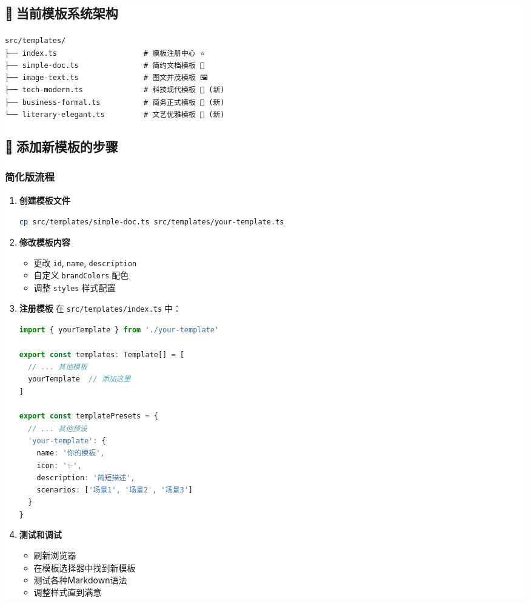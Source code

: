 ## 📐 当前模板系统架构

```
src/templates/
├── index.ts                    # 模板注册中心 ⭐
├── simple-doc.ts               # 简约文档模板 📝
├── image-text.ts               # 图文并茂模板 🖼️
├── tech-modern.ts              # 科技现代模板 🚀 (新)
├── business-formal.ts          # 商务正式模板 💼 (新)
└── literary-elegant.ts         # 文艺优雅模板 🎨 (新)
```

## 🚀 添加新模板的步骤

### 简化版流程

1. **创建模板文件** 
   ```bash
   cp src/templates/simple-doc.ts src/templates/your-template.ts
   ```

2. **修改模板内容**
   - 更改 `id`, `name`, `description`
   - 自定义 `brandColors` 配色
   - 调整 `styles` 样式配置

3. **注册模板**
   在 `src/templates/index.ts` 中：
   ```typescript
   import { yourTemplate } from './your-template'
   
   export const templates: Template[] = [
     // ... 其他模板
     yourTemplate  // 添加这里
   ]
   
   export const templatePresets = {
     // ... 其他预设
     'your-template': {
       name: '你的模板',
       icon: '✨',
       description: '简短描述',
       scenarios: ['场景1', '场景2', '场景3']
     }
   }
   ```

4. **测试和调试**
   - 刷新浏览器
   - 在模板选择器中找到新模板
   - 测试各种Markdown语法
   - 调整样式直到满意
